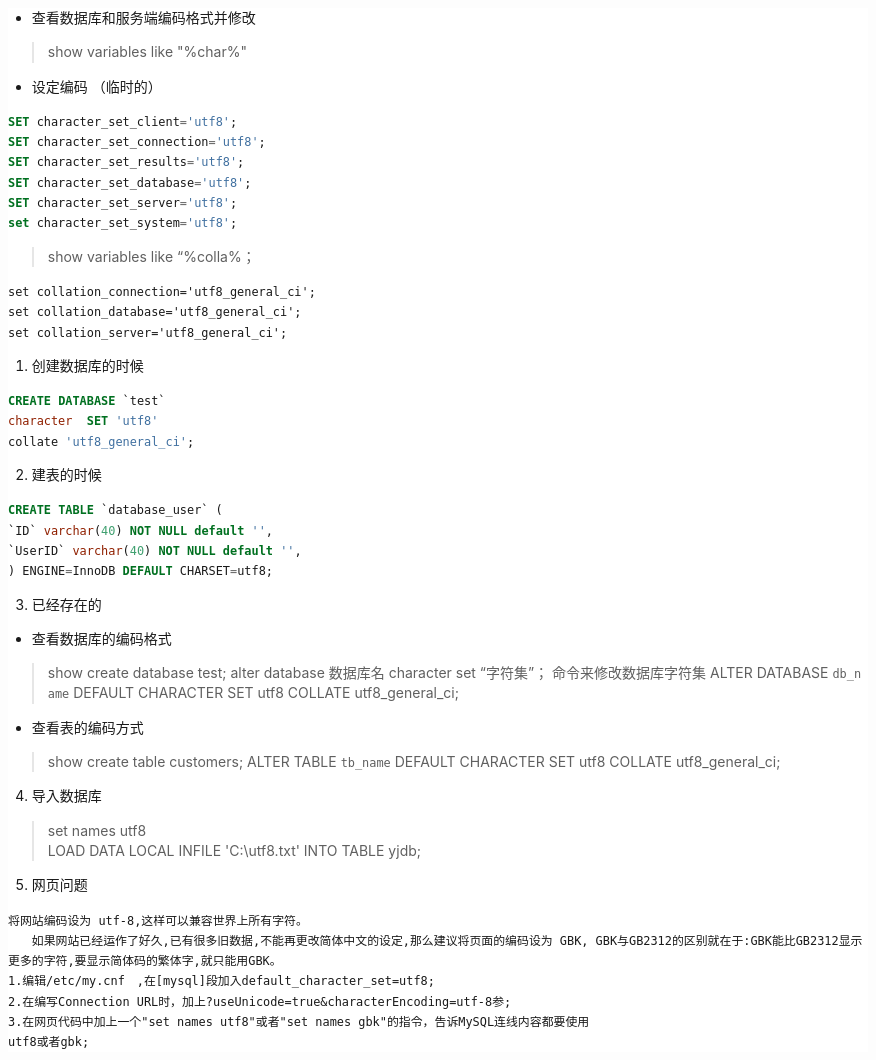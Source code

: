 
 + 查看数据库和服务端编码格式并修改
 > show variables like "%char%"  
 + 设定编码 （临时的） 
 ```sql
 SET character_set_client='utf8';  
 SET character_set_connection='utf8';  
 SET character_set_results='utf8'; 
 SET character_set_database='utf8'; 
 SET character_set_server='utf8'; 
 set character_set_system='utf8';
 ```  
 > show variables like “%colla%；
 ```
 set collation_connection='utf8_general_ci';
 set collation_database='utf8_general_ci';
 set collation_server='utf8_general_ci';
```





1. 创建数据库的时候  
```sql 
CREATE DATABASE `test`  
character  SET 'utf8'  
collate 'utf8_general_ci';    
```
2. 建表的时候  
```sql
CREATE TABLE `database_user` (  
`ID` varchar(40) NOT NULL default '',  
`UserID` varchar(40) NOT NULL default '',  
) ENGINE=InnoDB DEFAULT CHARSET=utf8;  
```

3. 已经存在的  

 + 查看数据库的编码格式  
 > show create database test; 
 > alter database 数据库名 character set “字符集”； 命令来修改数据库字符集
 > ALTER DATABASE `db_name` DEFAULT CHARACTER SET utf8 COLLATE utf8_general_ci; 
 + 查看表的编码方式 
 > show create table customers;
 > ALTER TABLE `tb_name` DEFAULT CHARACTER SET utf8 COLLATE utf8_general_ci; 

4. 导入数据库  
> set names utf8  
> LOAD DATA LOCAL INFILE 'C:\\utf8.txt' INTO TABLE yjdb;  

5.  网页问题 
```
将网站编码设为 utf-8,这样可以兼容世界上所有字符。
　　如果网站已经运作了好久,已有很多旧数据,不能再更改简体中文的设定,那么建议将页面的编码设为 GBK, GBK与GB2312的区别就在于:GBK能比GB2312显示更多的字符,要显示简体码的繁体字,就只能用GBK。
1.编辑/etc/my.cnf　,在[mysql]段加入default_character_set=utf8;
2.在编写Connection URL时，加上?useUnicode=true&characterEncoding=utf-8参;
3.在网页代码中加上一个"set names utf8"或者"set names gbk"的指令，告诉MySQL连线内容都要使用
utf8或者gbk;
```
